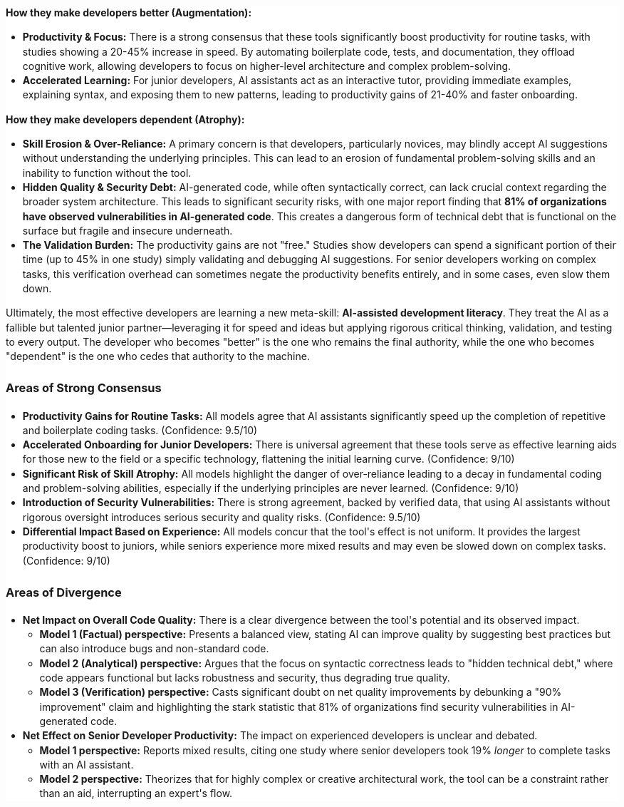 **How they make developers better (Augmentation):**
*   **Productivity & Focus:** There is a strong consensus that these tools significantly boost productivity for routine tasks, with studies showing a 20-45% increase in speed. By automating boilerplate code, tests, and documentation, they offload cognitive work, allowing developers to focus on higher-level architecture and complex problem-solving.
*   **Accelerated Learning:** For junior developers, AI assistants act as an interactive tutor, providing immediate examples, explaining syntax, and exposing them to new patterns, leading to productivity gains of 21-40% and faster onboarding.

**How they make developers dependent (Atrophy):**
*   **Skill Erosion & Over-Reliance:** A primary concern is that developers, particularly novices, may blindly accept AI suggestions without understanding the underlying principles. This can lead to an erosion of fundamental problem-solving skills and an inability to function without the tool.
*   **Hidden Quality & Security Debt:** AI-generated code, while often syntactically correct, can lack crucial context regarding the broader system architecture. This leads to significant security risks, with one major report finding that **81% of organizations have observed vulnerabilities in AI-generated code**. This creates a dangerous form of technical debt that is functional on the surface but fragile and insecure underneath.
*   **The Validation Burden:** The productivity gains are not "free." Studies show developers can spend a significant portion of their time (up to 45% in one study) simply validating and debugging AI suggestions. For senior developers working on complex tasks, this verification overhead can sometimes negate the productivity benefits entirely, and in some cases, even slow them down.

Ultimately, the most effective developers are learning a new meta-skill: **AI-assisted development literacy**. They treat the AI as a fallible but talented junior partner—leveraging it for speed and ideas but applying rigorous critical thinking, validation, and testing to every output. The developer who becomes "better" is the one who remains the final authority, while the one who becomes "dependent" is the one who cedes that authority to the machine.

### Areas of Strong Consensus
- **Productivity Gains for Routine Tasks:** All models agree that AI assistants significantly speed up the completion of repetitive and boilerplate coding tasks. (Confidence: 9.5/10)
- **Accelerated Onboarding for Junior Developers:** There is universal agreement that these tools serve as effective learning aids for those new to the field or a specific technology, flattening the initial learning curve. (Confidence: 9/10)
- **Significant Risk of Skill Atrophy:** All models highlight the danger of over-reliance leading to a decay in fundamental coding and problem-solving abilities, especially if the underlying principles are never learned. (Confidence: 9/10)
- **Introduction of Security Vulnerabilities:** There is strong agreement, backed by verified data, that using AI assistants without rigorous oversight introduces serious security and quality risks. (Confidence: 9.5/10)
- **Differential Impact Based on Experience:** All models concur that the tool's effect is not uniform. It provides the largest productivity boost to juniors, while seniors experience more mixed results and may even be slowed down on complex tasks. (Confidence: 9/10)

### Areas of Divergence
- **Net Impact on Overall Code Quality:** There is a clear divergence between the tool's potential and its observed impact.
  - **Model 1 (Factual) perspective:** Presents a balanced view, stating AI can improve quality by suggesting best practices but can also introduce bugs and non-standard code.
  - **Model 2 (Analytical) perspective:** Argues that the focus on syntactic correctness leads to "hidden technical debt," where code appears functional but lacks robustness and security, thus degrading true quality.
  - **Model 3 (Verification) perspective:** Casts significant doubt on net quality improvements by debunking a "90% improvement" claim and highlighting the stark statistic that 81% of organizations find security vulnerabilities in AI-generated code.
- **Net Effect on Senior Developer Productivity:** The impact on experienced developers is unclear and debated.
  - **Model 1 perspective:** Reports mixed results, citing one study where senior developers took 19% *longer* to complete tasks with an AI assistant.
  - **Model 2 perspective:** Theorizes that for highly complex or creative architectural work, the tool can be a constraint rather than an aid, interrupting an expert's flow.